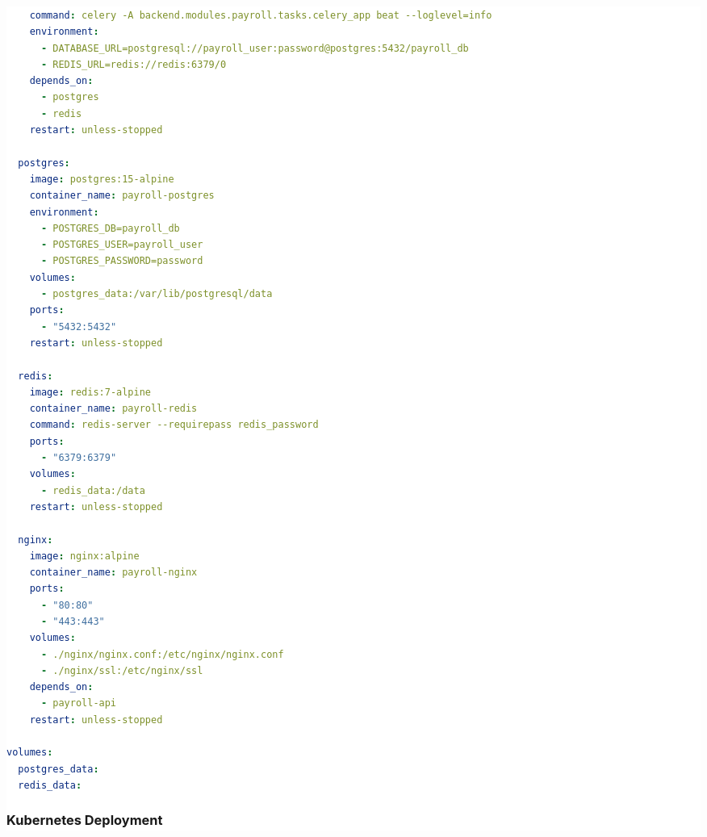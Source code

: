 ```yaml
    command: celery -A backend.modules.payroll.tasks.celery_app beat --loglevel=info
    environment:
      - DATABASE_URL=postgresql://payroll_user:password@postgres:5432/payroll_db
      - REDIS_URL=redis://redis:6379/0
    depends_on:
      - postgres
      - redis
    restart: unless-stopped

  postgres:
    image: postgres:15-alpine
    container_name: payroll-postgres
    environment:
      - POSTGRES_DB=payroll_db
      - POSTGRES_USER=payroll_user
      - POSTGRES_PASSWORD=password
    volumes:
      - postgres_data:/var/lib/postgresql/data
    ports:
      - "5432:5432"
    restart: unless-stopped

  redis:
    image: redis:7-alpine
    container_name: payroll-redis
    command: redis-server --requirepass redis_password
    ports:
      - "6379:6379"
    volumes:
      - redis_data:/data
    restart: unless-stopped

  nginx:
    image: nginx:alpine
    container_name: payroll-nginx
    ports:
      - "80:80"
      - "443:443"
    volumes:
      - ./nginx/nginx.conf:/etc/nginx/nginx.conf
      - ./nginx/ssl:/etc/nginx/ssl
    depends_on:
      - payroll-api
    restart: unless-stopped

volumes:
  postgres_data:
  redis_data:
```

### Kubernetes Deployment
